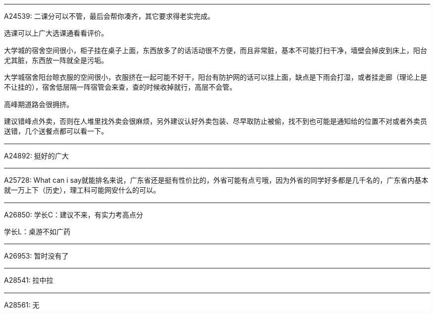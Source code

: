 ***

A24539: 二课分可以不管，最后会帮你凑齐，其它要求得老实完成。

选课可以上广大选课通看看评价。

大学城的宿舍空间很小，柜子挂在桌子上面，东西放多了的话活动很不方便，而且非常脏，基本不可能打扫干净，墙壁会掉皮到床上，阳台尤其脏，东西放一阵就全是污垢。

大学城宿舍阳台晾衣服的空间很小，衣服挤在一起可能不好干，阳台有防护网的话可以挂上面，缺点是下雨会打湿，或者挂走廊（理论上是不让挂的），宿舍低层隔一阵宿管会来查，查的时候收掉就行，高层不会管。

高峰期道路会很拥挤。

建议错峰点外卖，否则在人堆里找外卖会很麻烦，另外建议认好外卖包装、尽早取防止被偷，找不到也可能是通知给的位置不对或者外卖员送错，几个送餐点都可以看一下。

***

A24892: 挺好的广大

***

A25728: What can i say就能排名来说，广东省还是挺有性价比的，外省可能有点亏哦，因为外省的同学好多都是几千名的，广东省内基本就一万上下（历史），理工科可能网安什么的可以。

***

A26850: 学长C：建议不来，有实力考高点分

学长L：桌游不如广药

***

A26953: 暂时没有了

***

A28541: 拉中拉

***

A28561: 无